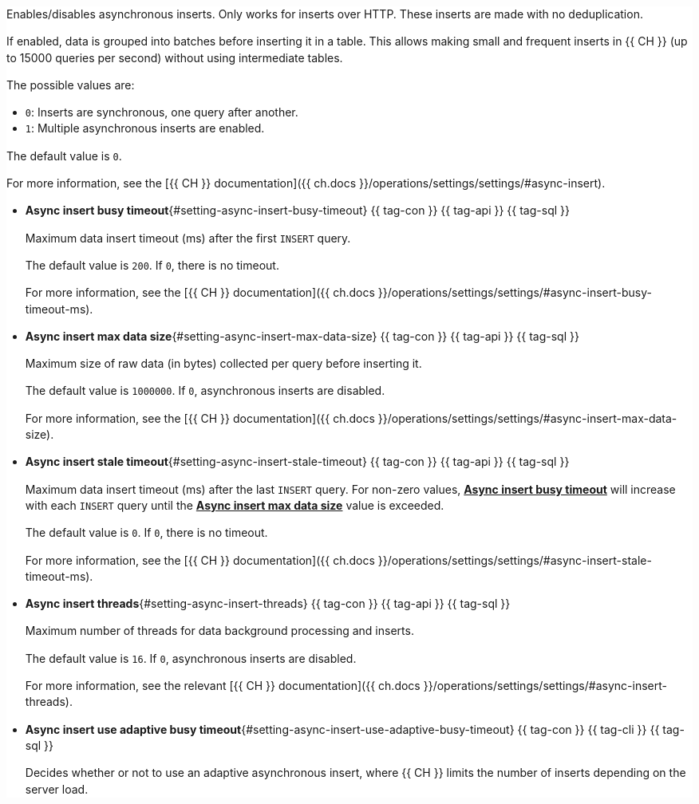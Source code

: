   Enables/disables asynchronous inserts. Only works for inserts over HTTP. These inserts are made with no deduplication.

  If enabled, data is grouped into batches before inserting it in a table. This allows making small and frequent inserts in {{ CH }} (up to 15000 queries per second) without using intermediate tables.

  The possible values are:

  * `0`: Inserts are synchronous, one query after another.
  * `1`: Multiple asynchronous inserts are enabled.

  The default value is `0`.

  For more information, see the [{{ CH }} documentation]({{ ch.docs }}/operations/settings/settings/#async-insert).

* **Async insert busy timeout**{#setting-async-insert-busy-timeout} {{ tag-con }} {{ tag-api }} {{ tag-sql }}

  Maximum data insert timeout (ms) after the first `INSERT` query.

  The default value is `200`. If `0`, there is no timeout.

  For more information, see the [{{ CH }} documentation]({{ ch.docs }}/operations/settings/settings/#async-insert-busy-timeout-ms).

* **Async insert max data size**{#setting-async-insert-max-data-size} {{ tag-con }} {{ tag-api }} {{ tag-sql }}

  Maximum size of raw data (in bytes) collected per query before inserting it.

  The default value is `1000000`. If `0`, asynchronous inserts are disabled.

  For more information, see the [{{ CH }} documentation]({{ ch.docs }}/operations/settings/settings/#async-insert-max-data-size).

* **Async insert stale timeout**{#setting-async-insert-stale-timeout} {{ tag-con }} {{ tag-api }} {{ tag-sql }}

  Maximum data insert timeout (ms) after the last `INSERT` query. For non-zero values, [**Async insert busy timeout**](#setting-async-insert-busy-timeout) will increase with each `INSERT` query until the [**Async insert max data size**](#setting-async-insert-max-data-size) value is exceeded.

  The default value is `0`. If `0`, there is no timeout.

  For more information, see the [{{ CH }} documentation]({{ ch.docs }}/operations/settings/settings/#async-insert-stale-timeout-ms).

* **Async insert threads**{#setting-async-insert-threads} {{ tag-con }} {{ tag-api }} {{ tag-sql }}

  Maximum number of threads for data background processing and inserts.

  The default value is `16`. If `0`, asynchronous inserts are disabled.

  For more information, see the relevant [{{ CH }} documentation]({{ ch.docs }}/operations/settings/settings/#async-insert-threads).

* **Async insert use adaptive busy timeout**{#setting-async-insert-use-adaptive-busy-timeout} {{ tag-con }} {{ tag-cli }} {{ tag-sql }}

  Decides whether or not to use an adaptive asynchronous insert, where {{ CH }} limits the number of inserts depending on the server load.
